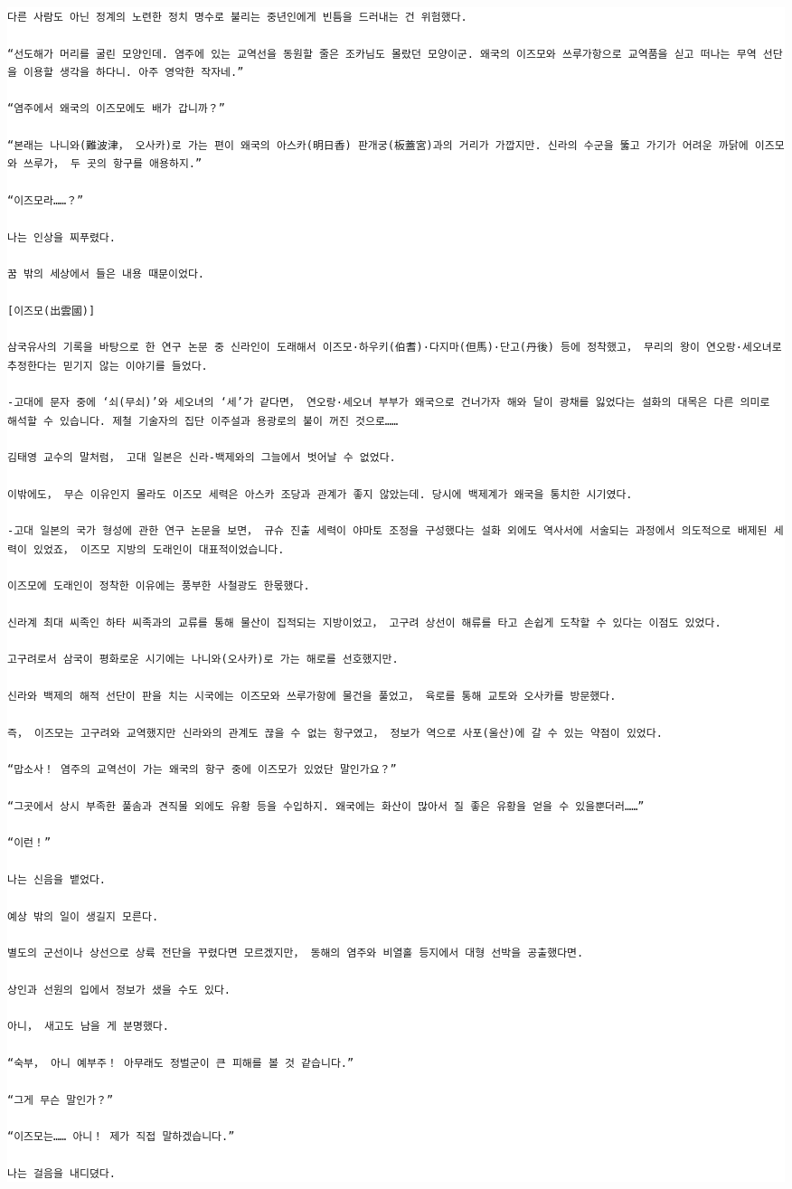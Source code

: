 	다른 사람도 아닌 정계의 노련한 정치 명수로 불리는 중년인에게 빈틈을 드러내는 건 위험했다.

	“선도해가 머리를 굴린 모양인데. 염주에 있는 교역선을 동원할 줄은 조카님도 몰랐던 모양이군. 왜국의 이즈모와 쓰루가항으로 교역품을 싣고 떠나는 무역 선단을 이용할 생각을 하다니. 아주 영악한 작자네.”

	“염주에서 왜국의 이즈모에도 배가 갑니까？”

	“본래는 나니와(難波津， 오사카)로 가는 편이 왜국의 아스카(明日香) 판개궁(板蓋宮)과의 거리가 가깝지만. 신라의 수군을 뚫고 가기가 어려운 까닭에 이즈모와 쓰루가， 두 곳의 항구를 애용하지.”

	“이즈모라……？”

	나는 인상을 찌푸렸다.

	꿈 밖의 세상에서 들은 내용 때문이었다.

	[이즈모(出雲國)]

	삼국유사의 기록을 바탕으로 한 연구 논문 중 신라인이 도래해서 이즈모·하우키(伯耆)·다지마(但馬)·단고(丹後) 등에 정착했고， 무리의 왕이 연오랑·세오녀로 추정한다는 믿기지 않는 이야기를 들었다.

	-고대에 문자 중에 ‘쇠(무쇠)’와 세오녀의 ‘세’가 같다면， 연오랑·세오녀 부부가 왜국으로 건너가자 해와 달이 광채를 잃었다는 설화의 대목은 다른 의미로 해석할 수 있습니다. 제철 기술자의 집단 이주설과 용광로의 불이 꺼진 것으로……

	김태영 교수의 말처럼， 고대 일본은 신라-백제와의 그늘에서 벗어날 수 없었다.

	이밖에도， 무슨 이유인지 몰라도 이즈모 세력은 아스카 조당과 관계가 좋지 않았는데. 당시에 백제계가 왜국을 통치한 시기였다.

	-고대 일본의 국가 형성에 관한 연구 논문을 보면， 규슈 진출 세력이 야마토 조정을 구성했다는 설화 외에도 역사서에 서술되는 과정에서 의도적으로 배제된 세력이 있었죠， 이즈모 지방의 도래인이 대표적이었습니다.

	이즈모에 도래인이 정착한 이유에는 풍부한 사철광도 한몫했다.

	신라계 최대 씨족인 하타 씨족과의 교류를 통해 물산이 집적되는 지방이었고， 고구려 상선이 해류를 타고 손쉽게 도착할 수 있다는 이점도 있었다.

	고구려로서 삼국이 평화로운 시기에는 나니와(오사카)로 가는 해로를 선호했지만.

	신라와 백제의 해적 선단이 판을 치는 시국에는 이즈모와 쓰루가항에 물건을 풀었고， 육로를 통해 교토와 오사카를 방문했다.

	즉， 이즈모는 고구려와 교역했지만 신라와의 관계도 끊을 수 없는 항구였고， 정보가 역으로 사포(울산)에 갈 수 있는 약점이 있었다.

	“맙소사！ 염주의 교역선이 가는 왜국의 항구 중에 이즈모가 있었단 말인가요？”

	“그곳에서 상시 부족한 풀솜과 견직물 외에도 유황 등을 수입하지. 왜국에는 화산이 많아서 질 좋은 유황을 얻을 수 있을뿐더러……”

	“이런！”

	나는 신음을 뱉었다.

	예상 밖의 일이 생길지 모른다.

	별도의 군선이나 상선으로 상륙 전단을 꾸렸다면 모르겠지만， 동해의 염주와 비열홀 등지에서 대형 선박을 공출했다면.

	상인과 선원의 입에서 정보가 샜을 수도 있다.

	아니， 새고도 남을 게 분명했다.

	“숙부， 아니 예부주！ 아무래도 정벌군이 큰 피해를 볼 것 같습니다.”

	“그게 무슨 말인가？”

	“이즈모는…… 아니！ 제가 직접 말하겠습니다.”

	나는 걸음을 내디뎠다.
